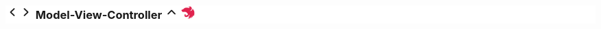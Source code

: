 ### <a href='random.md#ZCA8798C4x'><img src='../svg/chevron-left.svg' width='20' alt='Go previous sub-section' id='' /></a><a href='random.md#Z21B4A166x'><img src='../svg/chevron-right.svg' width='20' alt='Go next sub-section' id='' /></a> Model-View-Controller <a href='random.md#Z00994C8Dx'><img src='../svg/chevron-up.svg' width='20' alt='Go top section' id='' /></a> <a href='https://docs.nestjs.com//techniques/mvc#top'><img src='../svg/logo-small.svg' width='20' alt='Nest JS Small Logo' id='Z19F0AF24x' /></a>